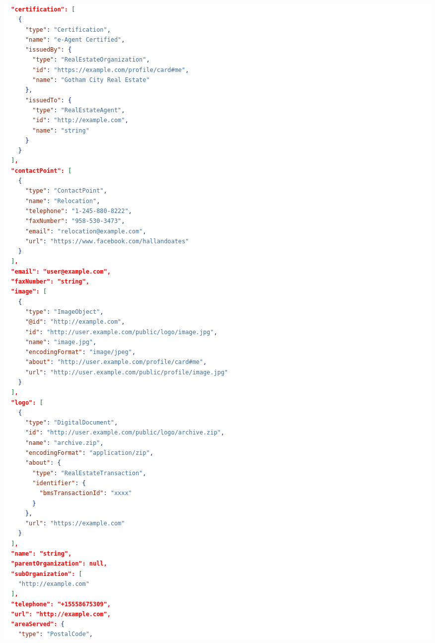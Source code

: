 ```json
  "certification": [
    {
      "type": "Certification",
      "name": "e-Agent Certified",
      "issuedBy": {
        "type": "RealEstateOrganization",
        "id": "https://example.com/profile/card#me",
        "name": "Gotham City Real Estate"
      },
      "issuedTo": {
        "type": "RealEstateAgent",
        "id": "http://example.com",
        "name": "string"
      }
    }
  ],
  "contactPoint": [
    {
      "type": "ContactPoint",
      "name": "Relocation",
      "telephone": "1-245-880-8222",
      "faxNumber": "958-530-3473",
      "email": "relocation@example.com",
      "url": "https://www.facebook.com/hallandoates"
    }
  ],
  "email": "user@example.com",
  "faxNumber": "string",
  "image": [
    {
      "type": "ImageObject",
      "@id": "http://example.com",
      "id": "http://user.example.com/public/logo/image.jpg",
      "name": "image.jpg",
      "encodingFormat": "image/jpeg",
      "about": "http://user.example.com/profile/card#me",
      "url": "http://user.example.com/public/profile/image.jpg"
    }
  ],
  "logo": [
    {
      "type": "DigitalDocument",
      "id": "http://user.example.com/public/logo/archive.zip",
      "name": "archive.zip",
      "encodingFormat": "application/zip",
      "about": {
        "type": "RealEstateTransaction",
        "identifier": {
          "bmsTransactionId": "xxxx"
        }
      },
      "url": "https://example.com"
    }
  ],
  "name": "string",
  "parentOrganization": null,
  "subOrganization": [
    "http://example.com"
  ],
  "telephone": "+15558675309",
  "url": "http://example.com",
  "areaServed": {
    "type": "PostalCode",
```